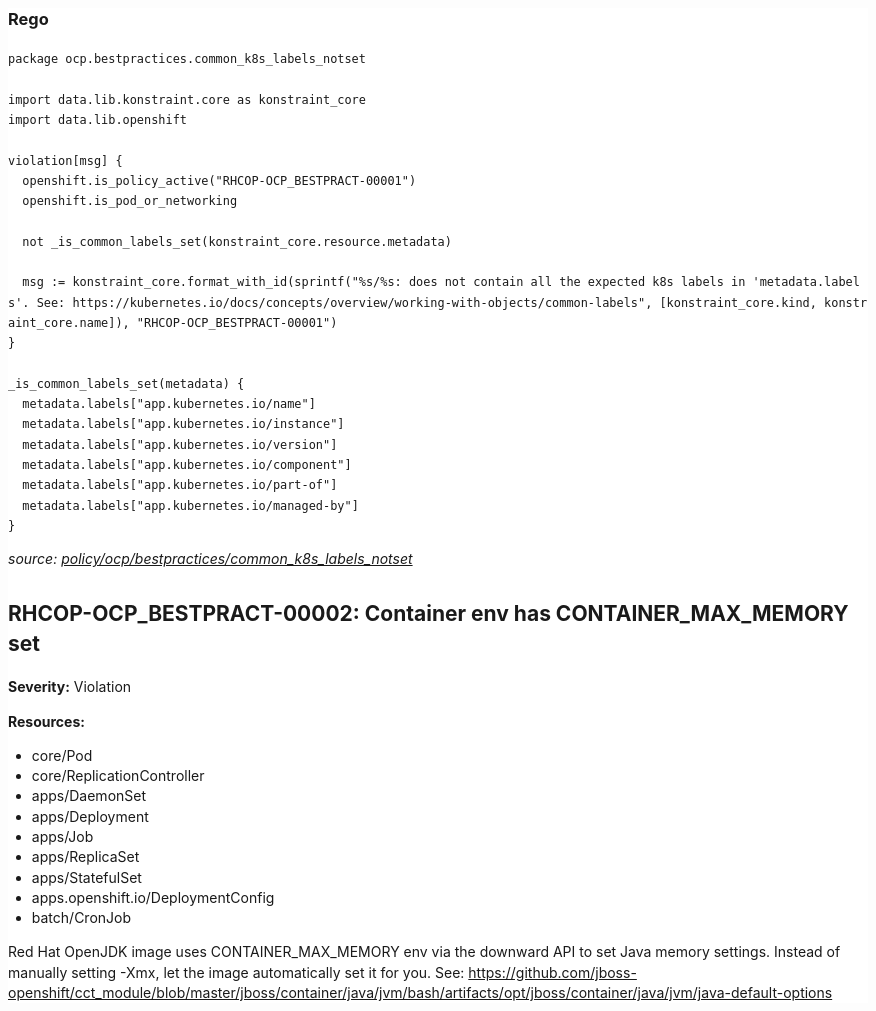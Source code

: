 ### Rego

```rego
package ocp.bestpractices.common_k8s_labels_notset

import data.lib.konstraint.core as konstraint_core
import data.lib.openshift

violation[msg] {
  openshift.is_policy_active("RHCOP-OCP_BESTPRACT-00001")
  openshift.is_pod_or_networking

  not _is_common_labels_set(konstraint_core.resource.metadata)

  msg := konstraint_core.format_with_id(sprintf("%s/%s: does not contain all the expected k8s labels in 'metadata.labels'. See: https://kubernetes.io/docs/concepts/overview/working-with-objects/common-labels", [konstraint_core.kind, konstraint_core.name]), "RHCOP-OCP_BESTPRACT-00001")
}

_is_common_labels_set(metadata) {
  metadata.labels["app.kubernetes.io/name"]
  metadata.labels["app.kubernetes.io/instance"]
  metadata.labels["app.kubernetes.io/version"]
  metadata.labels["app.kubernetes.io/component"]
  metadata.labels["app.kubernetes.io/part-of"]
  metadata.labels["app.kubernetes.io/managed-by"]
}
```

_source: [policy/ocp/bestpractices/common_k8s_labels_notset](policy/ocp/bestpractices/common_k8s_labels_notset)_

## RHCOP\-OCP\_BESTPRACT\-00002: Container env has CONTAINER\_MAX\_MEMORY set

**Severity:** Violation

**Resources:**

* core/Pod
* core/ReplicationController
* apps/DaemonSet
* apps/Deployment
* apps/Job
* apps/ReplicaSet
* apps/StatefulSet
* apps\.openshift\.io/DeploymentConfig
* batch/CronJob

Red Hat OpenJDK image uses CONTAINER_MAX_MEMORY env via the downward API to set Java memory settings.
Instead of manually setting -Xmx, let the image automatically set it for you.
See: https://github.com/jboss-openshift/cct_module/blob/master/jboss/container/java/jvm/bash/artifacts/opt/jboss/container/java/jvm/java-default-options
